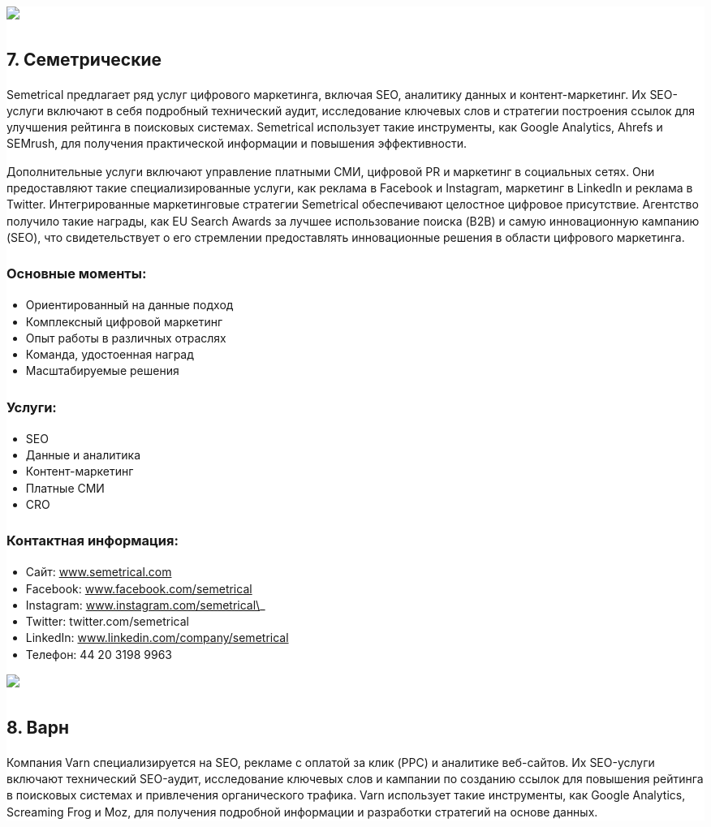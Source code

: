 ![](https://www.link-assistant.com/articles/wp-content/uploads/2024/08/Semetrical.jpg)

## 7\. Семетрические

Semetrical предлагает ряд услуг цифрового маркетинга, включая SEO, аналитику данных и контент-маркетинг. Их SEO-услуги включают в себя подробный технический аудит, исследование ключевых слов и стратегии построения ссылок для улучшения рейтинга в поисковых системах. Semetrical использует такие инструменты, как Google Analytics, Ahrefs и SEMrush, для получения практической информации и повышения эффективности.

Дополнительные услуги включают управление платными СМИ, цифровой PR и маркетинг в социальных сетях. Они предоставляют такие специализированные услуги, как реклама в Facebook и Instagram, маркетинг в LinkedIn и реклама в Twitter. Интегрированные маркетинговые стратегии Semetrical обеспечивают целостное цифровое присутствие. Агентство получило такие награды, как EU Search Awards за лучшее использование поиска (B2B) и самую инновационную кампанию (SEO), что свидетельствует о его стремлении предоставлять инновационные решения в области цифрового маркетинга.

### Основные моменты:

* Ориентированный на данные подход
* Комплексный цифровой маркетинг
* Опыт работы в различных отраслях
* Команда, удостоенная наград
* Масштабируемые решения

### Услуги:

* SEO
* Данные и аналитика
* Контент-маркетинг
* Платные СМИ
* CRO

### Контактная информация:

* Сайт: www.semetrical.com
* Facebook: www.facebook.com/semetrical
* Instagram: www.instagram.com/semetrical\_
* Twitter: twitter.com/semetrical
* LinkedIn: www.linkedin.com/company/semetrical
* Телефон: 44 20 3198 9963

![](https://www.link-assistant.com/articles/wp-content/uploads/2024/08/Varn-1024x555.jpg)

## 8\. Варн

Компания Varn специализируется на SEO, рекламе с оплатой за клик (PPC) и аналитике веб-сайтов. Их SEO-услуги включают технический SEO-аудит, исследование ключевых слов и кампании по созданию ссылок для повышения рейтинга в поисковых системах и привлечения органического трафика. Varn использует такие инструменты, как Google Analytics, Screaming Frog и Moz, для получения подробной информации и разработки стратегий на основе данных.
